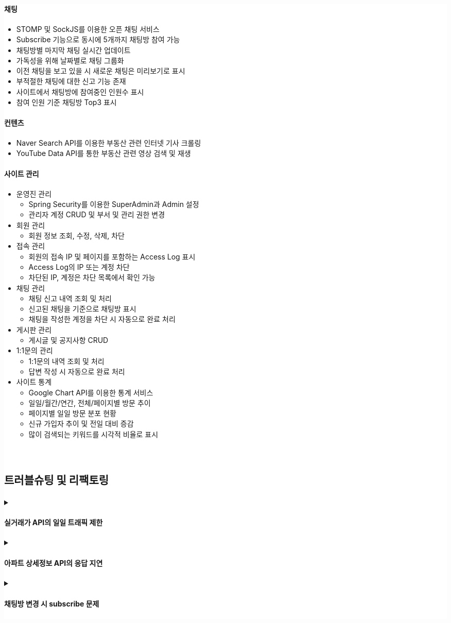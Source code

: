 #### 채팅
 - STOMP 및 SockJS를 이용한 오픈 채팅 서비스
 - Subscribe 기능으로 동시에 5개까지 채팅방 참여 가능
 - 채팅방별 마지막 채팅 실시간 업데이트
 - 가독성을 위해 날짜별로 채팅 그룹화
 - 이전 채팅을 보고 있을 시 새로운 채팅은 미리보기로 표시
 - 부적절한 채팅에 대한 신고 기능 존재
 - 사이트에서 채팅방에 참여중인 인원수 표시
 - 참여 인원 기준 채팅방 Top3 표시

#### 컨텐츠
 - Naver Search API를 이용한 부동산 관련 인터넷 기사 크롤링
 - YouTube Data API를 통한 부동산 관련 영상 검색 및 재생
 
#### 사이트 관리
- 운영진 관리
  + Spring Security를 이용한 SuperAdmin과 Admin 설정
  + 관리자 계정 CRUD 및 부서 및 관리 권한 변경
- 회원 관리
  + 회원 정보 조회, 수정, 삭제, 차단
- 접속 관리
  + 회원의 접속 IP 및 페이지를 포함하는 Access Log 표시
  + Access Log의 IP 또는 계정 차단
  + 차단된 IP, 계정은 차단 목록에서 확인 가능
- 채팅 관리
  + 채팅 신고 내역 조회 및 처리
  + 신고된 채팅을 기준으로 채팅방 표시
  + 채팅을 작성한 계정을 차단 시 자동으로 완료 처리
- 게시판 관리
  + 게시글 및 공지사항 CRUD
- 1:1문의 관리
  + 1:1문의 내역 조회 및 처리
  + 답변 작성 시 자동으로 완료 처리
- 사이트 통계
  + Google Chart API를 이용한 통계 서비스
  + 일일/월간/연간, 전체/페이지별 방문 추이
  + 페이지별 일일 방문 분포 현황
  + 신규 가입자 추이 및 전일 대비 증감
  + 많이 검색되는 키워드를 시각적 비율로 표시 

<br/>


## 트러블슈팅 및 리팩토링


<details><summary><h4>실거래가 API의 일일 트래픽 제한</h4></summary></details>



<details><summary><h4>아파트 상세정보 API의 응답 지연</h4></summary></details>



<details><summary><h4>채팅방 변경 시 subscribe 문제</h4></summary></details>
